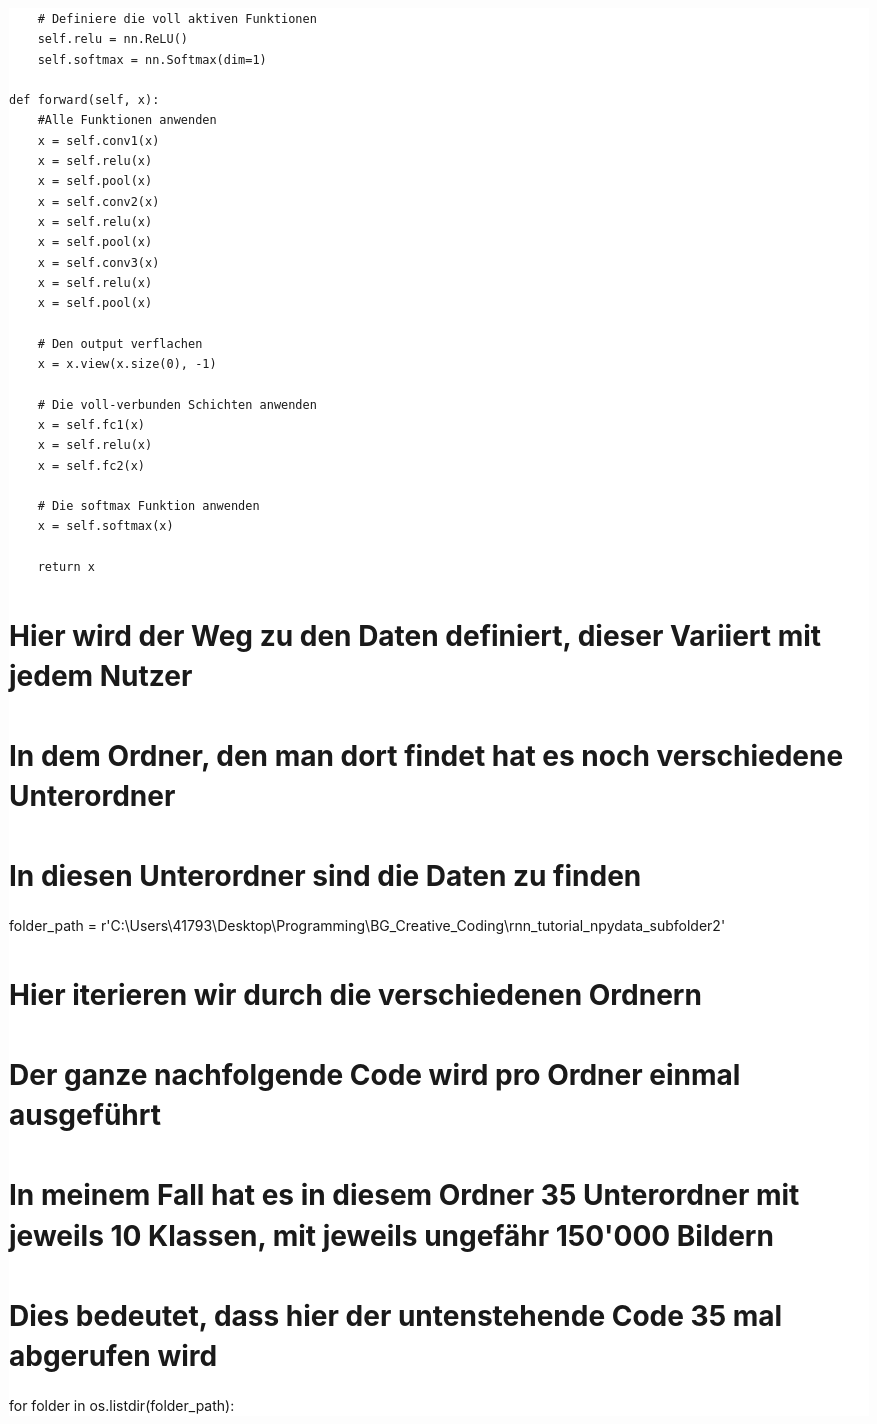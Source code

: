         # Definiere die voll aktiven Funktionen
        self.relu = nn.ReLU()
        self.softmax = nn.Softmax(dim=1)

    def forward(self, x):
        #Alle Funktionen anwenden
        x = self.conv1(x)
        x = self.relu(x)
        x = self.pool(x)
        x = self.conv2(x)
        x = self.relu(x)
        x = self.pool(x)
        x = self.conv3(x)
        x = self.relu(x)
        x = self.pool(x)

        # Den output verflachen
        x = x.view(x.size(0), -1)
        
        # Die voll-verbunden Schichten anwenden
        x = self.fc1(x)
        x = self.relu(x)
        x = self.fc2(x)

        # Die softmax Funktion anwenden
        x = self.softmax(x)

        return x



# Hier wird der Weg zu den Daten definiert, dieser Variiert mit jedem Nutzer
# In dem Ordner, den man dort findet hat es noch verschiedene Unterordner
# In diesen Unterordner sind die Daten zu finden
folder_path = r'C:\Users\41793\Desktop\Programming\BG_Creative_Coding\rnn_tutorial_npydata_subfolder2'

# Hier iterieren wir durch die verschiedenen Ordnern
# Der ganze nachfolgende Code wird pro Ordner einmal ausgeführt
# In meinem Fall hat es in diesem Ordner 35 Unterordner mit jeweils 10 Klassen, mit jeweils ungefähr 150'000 Bildern
# Dies bedeutet, dass hier der untenstehende Code 35 mal abgerufen wird
for folder in os.listdir(folder_path):
    